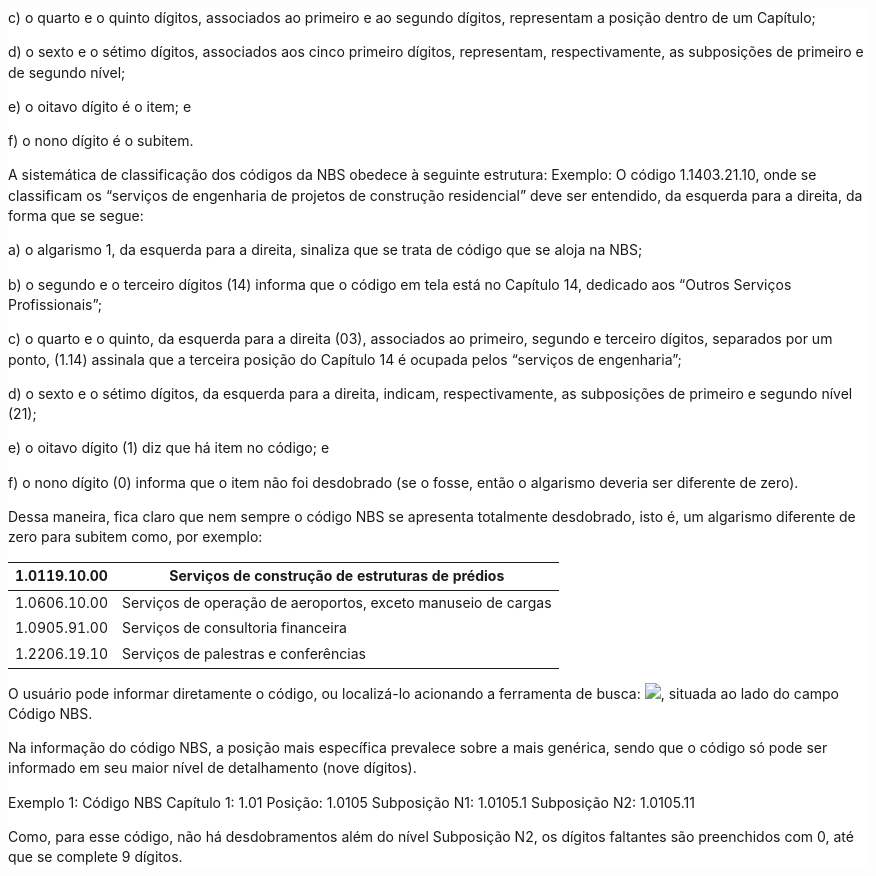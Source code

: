 c) o quarto e o quinto dígitos, associados ao primeiro e ao segundo dígitos, representam a posição dentro de um Capítulo; 

d) o sexto e o sétimo dígitos, associados aos cinco primeiro dígitos, representam, respectivamente, as subposições de primeiro e de segundo nível; 

e) o oitavo dígito é o item; e

f) o nono dígito é o subitem.

A sistemática de classificação dos códigos da NBS obedece à seguinte estrutura:
Exemplo: 
O código 1.1403.21.10, onde se classificam os “serviços de engenharia de projetos de construção residencial” deve ser entendido, da esquerda para a direita, da forma que se segue:

a) o algarismo 1, da esquerda para a direita, sinaliza que se trata de código que se aloja na NBS;

b) o segundo e o terceiro dígitos (14) informa que o código em tela está no Capítulo 14, dedicado aos “Outros Serviços Profissionais”;

c) o quarto e o quinto, da esquerda para a direita (03), associados ao primeiro, segundo e terceiro dígitos, separados por um ponto, (1.14) assinala que a terceira posição do Capítulo 14 é ocupada pelos “serviços de engenharia”;

d) o sexto e o sétimo dígitos, da esquerda para a direita, indicam, respectivamente, as subposições de primeiro e segundo nível (21);

e) o oitavo dígito (1) diz que há item no código; e

f) o nono dígito (0) informa que o item não foi desdobrado (se o fosse, então o algarismo deveria ser diferente de zero).

Dessa maneira, fica claro que nem sempre o código NBS se apresenta totalmente desdobrado, isto é, um algarismo diferente de zero para subitem como, por exemplo:

|1.0119.10.00|Serviços de construção de estruturas de prédios|
|------------|-------------------------------------------------------------|
|1.0606.10.00|Serviços de operação de aeroportos, exceto manuseio de cargas|
|1.0905.91.00|Serviços de consultoria financeira  |
|1.2206.19.10|Serviços de palestras e conferências|

O usuário pode informar diretamente o código, ou localizá-lo acionando a ferramenta de busca: ![](#), situada ao lado do campo Código NBS. 

Na informação do código NBS, a posição mais específica prevalece sobre a mais genérica, sendo que o código só pode ser informado em seu maior nível de detalhamento (nove dígitos). 


Exemplo 1:
Código NBS
Capítulo 1: 1.01
Posição: 1.0105
Subposição N1: 1.0105.1
Subposição N2: 1.0105.11

Como, para esse código, não há desdobramentos além do nível Subposição N2, os dígitos faltantes são preenchidos com 0, até que se complete 9 dígitos.
